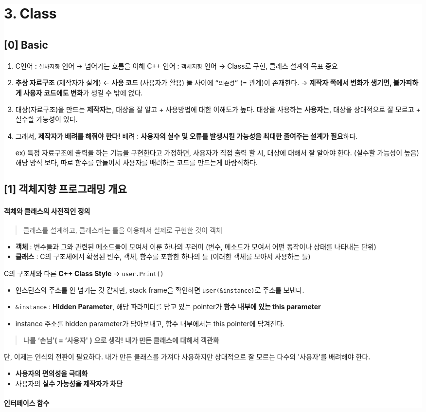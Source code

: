 # 3. Class



## [0] Basic

1. C언어 : `절차지향` 언어 → 넘어가는 흐름을 이해
   C++ 언어 : `객체지향` 언어 → Class로 구현, 클래스 설계의 목표 중요 

2. **추상 자료구조** (제작자가 설계) ← **사용 코드** (사용자가 활용)
   둘 사이에 `“의존성”` (= 관계)이 존재한다.
    → **제작자 쪽에서 변화가 생기면, 불가피하게 사용자 코드에도 변화**가 생길 수 밖에 없다.

3. 대상(자료구조)을 만드는 **제작자**는, 대상을 잘 알고 + 사용방법에 대한 이해도가 높다.
   대상을 사용하는 **사용자**는, 대상을 상대적으로 잘 모르고 + 실수할 가능성이 있다.

4. 그래서, **제작자가 배려를 해줘야 한다!**
   배려 : **사용자의 실수 및 오류를 발생시킬 가능성을 최대한 줄여주는 설계가 필요**하다.

   ex) 특정 자료구조에 출력을 하는 기능을 구현한다고 가정하면,
      사용자가 직접 출력 할 시, 대상에 대해서 잘 알아야 한다. (실수할 가능성이 높음)
      해당 방식 보다, 따로 함수를 만들어서 사용자를 배려하는 코드를 만드는게 바람직하다.





## [1] 객체지향 프로그래밍 개요

#### 객체와 클래스의 사전적인 정의

> 클래스를 설계하고, 클래스라는 틀을 이용해서 실제로 구현한 것이 객체

- **객체** : 변수들과 그와 관련된 메소드들이 모여서 이룬 하나의 꾸러미
  (변수, 메소드가 모여서 어떤 동작이나 상태를 나타내는 단위)
- **클래스** : C의 구조체에서 확정된 변수, 객체, 함수를 포함한 하나의 틀
  (이러한 객체를 모아서 사용하는 틀)



C의 구조체와 다른 **C++ Class Style** → `user.Print()`

- 인스턴스의 주소를 안 넘기는 것 같지만, stack frame을 확인하면 `user(&instance)`로 주소를 보낸다.

- `&instance` : **Hidden Parameter**, 해당 파라미터를 담고 있는 pointer가 **함수 내부에 있는 this parameter**
- instance 주소를 hidden parameter가 담아보내고, 함수 내부에서는 this pointer에 담겨진다.



> **나를** **‘손님’( = ‘사용자' )** **으로 생각!** **내가 만든 클래스에 대해서 객관화**

단, 이제는 인식의 전환이 필요하다. 내가 만든 클래스를 가져다 사용하지만 상대적으로 잘 모르는 다수의 '사용자'를 배려해야 한다.

- **사용자의 편의성을 극대화**
- 사용자의 **실수 가능성을 제작자가 차단**



#### 인터페이스 함수

